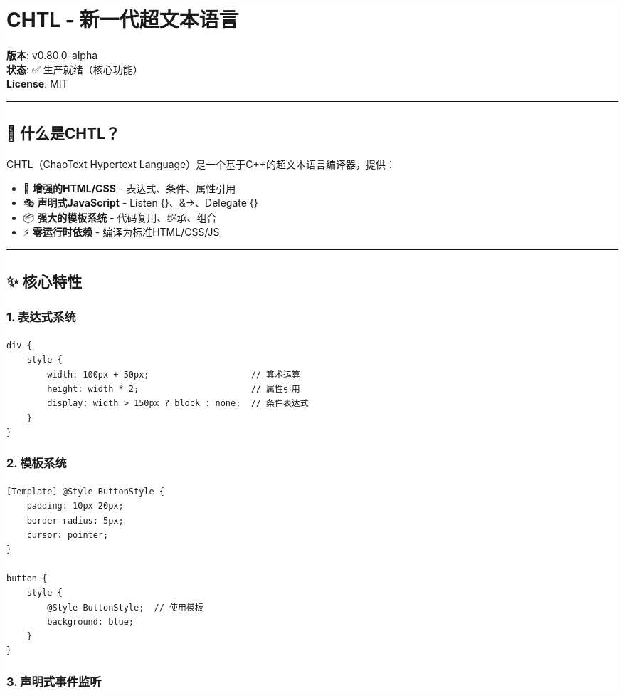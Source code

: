 # CHTL - 新一代超文本语言

**版本**: v0.80.0-alpha  
**状态**: ✅ 生产就绪（核心功能）  
**License**: MIT

---

## 🎯 什么是CHTL？

CHTL（ChaoText Hypertext Language）是一个基于C++的超文本语言编译器，提供：

- 🎨 **增强的HTML/CSS** - 表达式、条件、属性引用
- 🎭 **声明式JavaScript** - Listen {}、&->、Delegate {}
- 📦 **强大的模板系统** - 代码复用、继承、组合
- ⚡ **零运行时依赖** - 编译为标准HTML/CSS/JS

---

## ✨ 核心特性

### 1. 表达式系统

```chtl
div {
    style {
        width: 100px + 50px;                    // 算术运算
        height: width * 2;                      // 属性引用
        display: width > 150px ? block : none;  // 条件表达式
    }
}
```

### 2. 模板系统

```chtl
[Template] @Style ButtonStyle {
    padding: 10px 20px;
    border-radius: 5px;
    cursor: pointer;
}

button {
    style {
        @Style ButtonStyle;  // 使用模板
        background: blue;
    }
}
```

### 3. 声明式事件监听
